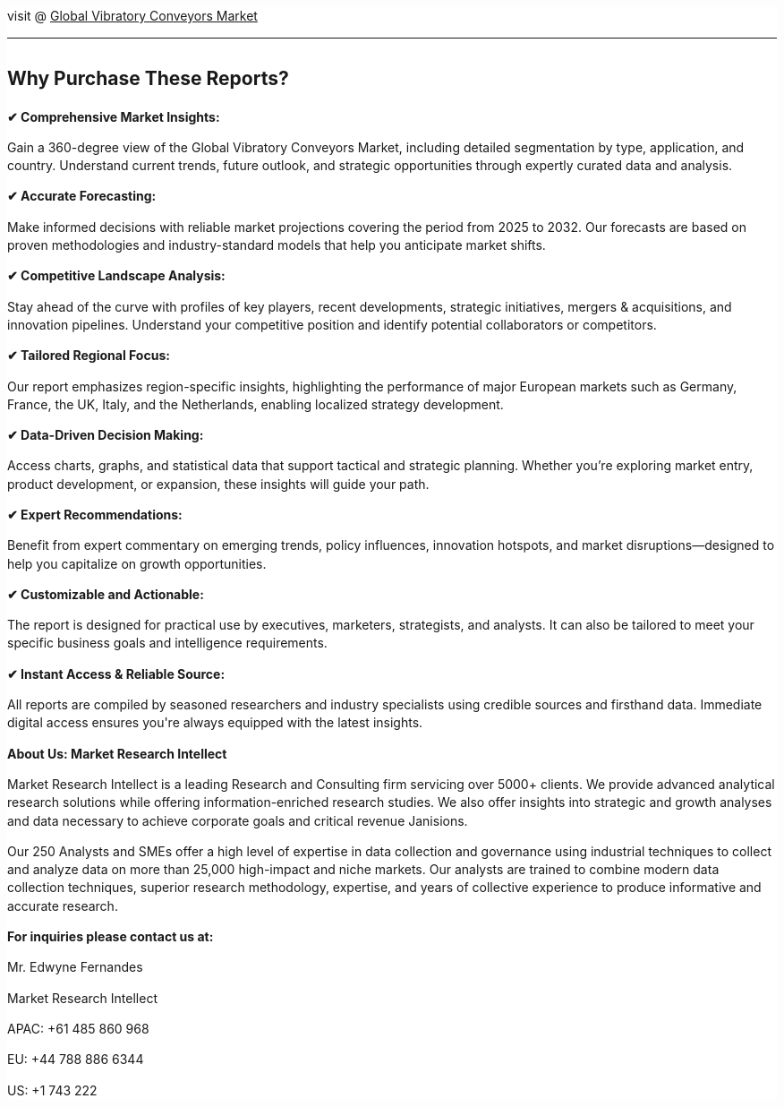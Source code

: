 visit&nbsp;@</strong>&nbsp;</span><span class="font-[700]"><a href="https://www.marketresearchintellect.com/product/global-vibratory-conveyors-market-size-and-forecast-2/?utm_source=Linkedin&utm_medium=861" target="_blank" data-tracking-control-name="article-ssr-frontend-pulse_little-text-block" data-tracking-will-navigate="" data-test-link="">Global Vibratory Conveyors Market</a></span></p></blockquote><hr /><h2>Why Purchase These Reports?</h2><p><strong>✔ Comprehensive Market Insights:</strong></p><p>Gain a 360-degree view of the Global Vibratory Conveyors Market, including detailed segmentation by type, application, and country. Understand current trends, future outlook, and strategic opportunities through expertly curated data and analysis.</p><p><strong>✔ Accurate Forecasting:</strong></p><p>Make informed decisions with reliable market projections covering the period from 2025 to 2032. Our forecasts are based on proven methodologies and industry-standard models that help you anticipate market shifts.</p><p><strong>✔ Competitive Landscape Analysis:</strong></p><p>Stay ahead of the curve with profiles of key players, recent developments, strategic initiatives, mergers &amp; acquisitions, and innovation pipelines. Understand your competitive position and identify potential collaborators or competitors.</p><p><strong>✔ Tailored Regional Focus:</strong></p><p>Our report emphasizes region-specific insights, highlighting the performance of major European markets such as Germany, France, the UK, Italy, and the Netherlands, enabling localized strategy development.</p><p><strong>✔ Data-Driven Decision Making:</strong></p><p>Access charts, graphs, and statistical data that support tactical and strategic planning. Whether you&rsquo;re exploring market entry, product development, or expansion, these insights will guide your path.</p><p><strong>✔ Expert Recommendations:</strong></p><p>Benefit from expert commentary on emerging trends, policy influences, innovation hotspots, and market disruptions&mdash;designed to help you capitalize on growth opportunities.</p><p><strong>✔ Customizable and Actionable:</strong></p><p>The report is designed for practical use by executives, marketers, strategists, and analysts. It can also be tailored to meet your specific business goals and intelligence requirements.</p><p><strong>✔ Instant Access &amp; Reliable Source:</strong></p><p>All reports are compiled by seasoned researchers and industry specialists using credible sources and firsthand data. Immediate digital access ensures you're always equipped with the latest insights.</p><p><strong><span class="font-[700]">About Us: Market Research Intellect</span></strong></p><p><span class="">Market Research Intellect is a leading Research and Consulting firm servicing over 5000+ clients. We provide advanced analytical research solutions while offering information-enriched research studies.&nbsp;</span>We also offer insights into strategic and growth analyses and data necessary to achieve corporate goals and critical revenue Janisions.</p><p><span class="">Our 250 Analysts and SMEs offer a high level of expertise in data collection and governance using industrial techniques to collect and analyze data on more than 25,000 high-impact and niche markets. Our analysts are trained to combine modern data collection techniques, superior research methodology, expertise, and years of collective experience to produce informative and accurate research.</span></p><p><strong>For inquiries please contact us at:</strong></p><p>Mr. Edwyne Fernandes</p><p>Market Research Intellect</p><p>APAC: +61 485 860 968</p><p>EU: +44 788 886 6344</p><p>US: +1 743 222